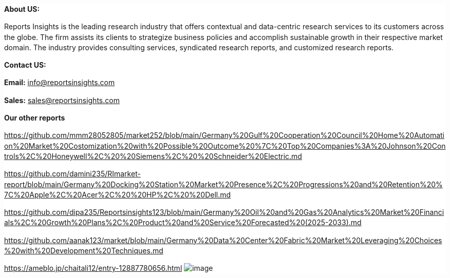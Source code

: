 <strong><strong>About US</strong>:</strong>

Reports Insights is the leading research industry that offers contextual and data-centric research services to its customers across the globe. The firm assists its clients to strategize business policies and accomplish sustainable growth in their respective market domain. The industry provides consulting services, syndicated research reports, and customized research reports.

<strong>Contact US:</strong>

<p class=""""><b>Email:</b> <a href=mailto:info@reportsinsights.com>info@reportsinsights.com</a></p>
<p class=""""><b>Sales:</b> <a href=mailto:sales@reportsinsights.com>sales@reportsinsights.com</a></p>

<strong>Our other reports</strong>

<a href=https://github.com/mmm28052805/market252/blob/main/Germany%20Gulf%20Cooperation%20Council%20Home%20Automation%20Market%20Costomization%20with%20Possible%20Outcome%20%7C%20Top%20Companies%3A%20Johnson%20Controls%2C%20Honeywell%2C%20%20Siemens%2C%20%20Schneider%20Electric.md>https://github.com/mmm28052805/market252/blob/main/Germany%20Gulf%20Cooperation%20Council%20Home%20Automation%20Market%20Costomization%20with%20Possible%20Outcome%20%7C%20Top%20Companies%3A%20Johnson%20Controls%2C%20Honeywell%2C%20%20Siemens%2C%20%20Schneider%20Electric.md</a>

<a href=https://github.com/damini235/RImarket-report/blob/main/Germany%20Docking%20Station%20Market%20Presence%2C%20Progressions%20and%20Retention%20%7C%20Apple%2C%20Acer%2C%20%20HP%2C%20%20Dell.md>https://github.com/damini235/RImarket-report/blob/main/Germany%20Docking%20Station%20Market%20Presence%2C%20Progressions%20and%20Retention%20%7C%20Apple%2C%20Acer%2C%20%20HP%2C%20%20Dell.md</a>

<a href=https://github.com/dipa235/Reportsinsights123/blob/main/Germany%20Oil%20and%20Gas%20Analytics%20Market%20Financials%2C%20Growth%20Plans%2C%20Product%20and%20Service%20Forecasted%20(2025-2033).md>https://github.com/dipa235/Reportsinsights123/blob/main/Germany%20Oil%20and%20Gas%20Analytics%20Market%20Financials%2C%20Growth%20Plans%2C%20Product%20and%20Service%20Forecasted%20(2025-2033).md</a>

<a href=https://github.com/aanak123/market/blob/main/Germany%20Data%20Center%20Fabric%20Market%20Leveraging%20Choices%20with%20Development%20Techniques.md>https://github.com/aanak123/market/blob/main/Germany%20Data%20Center%20Fabric%20Market%20Leveraging%20Choices%20with%20Development%20Techniques.md</a>

<a href=https://ameblo.jp/chaitali12/entry-12887780656.html>https://ameblo.jp/chaitali12/entry-12887780656.html</a>
![image](https://github.com/user-attachments/assets/22bd14b8-20c1-4694-98d0-9fa6966cffb9)
